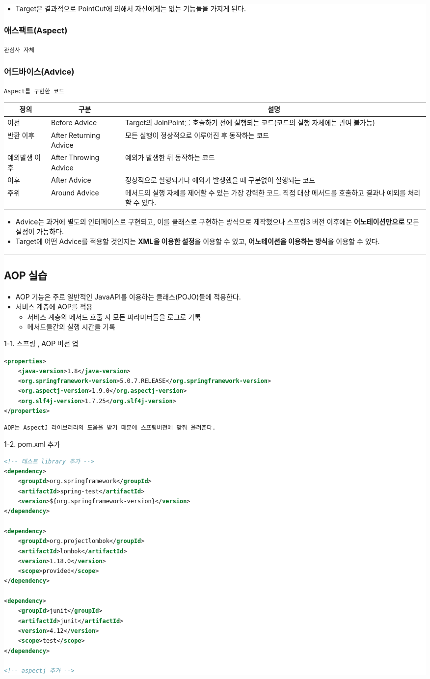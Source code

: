 * Target은 결과적으로 PointCut에 의해서 자신에게는 없는 기능들을 가지게 된다.

### **애스팩트(Aspect)**   
    관심사 자체   
### **어드바이스(Advice)**   
    Aspect를 구현한 코드

|정의            |구분                      | 설명	 
|----------------|--------------------------|----------------------
|이전            |Before Advice             |Target의 JoinPoint를 호출하기 전에 실행되는 코드(코드의 실행 자체에는 관여 불가능)
|반환 이후       |After Returning Advice	|모든 실행이 정상적으로 이루어진 후 동작하는 코드
|예외발생 이후   |After Throwing Advice	    |예외가 발생한 뒤 동작하는 코드
|이후            |After Advice   	        |정상적으로 실행되거나 예외가 발생했을 때 구분없이 실행되는 코드
|주위            |Around Advice             |메서드의 실행 자체를 제어할 수 있는 가장 강력한 코드. 직접 대상 메서드를 호출하고 결과나 예외를 처리할 수 있다.

* Advice는 과거에 별도의 인터페이스로 구현되고, 이를 클래스로 구현하는 방식으로 제작했으나 스프링3 버전 이후에는 **어노테이션만으로** 모든 설정이 가능하다.
* Target에 어떤 Advice를 적용할 것인지는 **XML을 이용한 설정**을 이용할 수 있고, **어노테이션을 이용하는 방식**을 이용할 수 있다.

<hr />

AOP 실습
---------------

* AOP 기능은 주로 일반적인 JavaAPI를 이용하는 클래스(POJO)들에 적용한다.
* 서비스 계층에 AOP를 적용
    - 서비스 계층의 메서드 호출 시 모든 파라미터들을 로그로 기록
    - 메서드들간의 실행 시간을 기록

1-1. 스프링 , AOP 버전 업   
```xml
<properties>
    <java-version>1.8</java-version>
    <org.springframework-version>5.0.7.RELEASE</org.springframework-version>
    <org.aspectj-version>1.9.0</org.aspectj-version>
    <org.slf4j-version>1.7.25</org.slf4j-version>
</properties>
```   
    AOP는 AspectJ 라이브러리의 도움을 받기 때문에 스프링버전에 맞춰 올려준다.

1-2. pom.xml 추가
```xml
<!-- 테스트 library 추가 -->
<dependency>
    <groupId>org.springframework</groupId>
    <artifactId>spring-test</artifactId>
    <version>${org.springframework-version}</version>
</dependency> 

<dependency>
    <groupId>org.projectlombok</groupId>
    <artifactId>lombok</artifactId>
    <version>1.18.0</version>
    <scope>provided</scope>
</dependency>  

<dependency>
    <groupId>junit</groupId>
    <artifactId>junit</artifactId>
    <version>4.12</version>
    <scope>test</scope>
</dependency>

<!-- aspectj 추가 -->
```